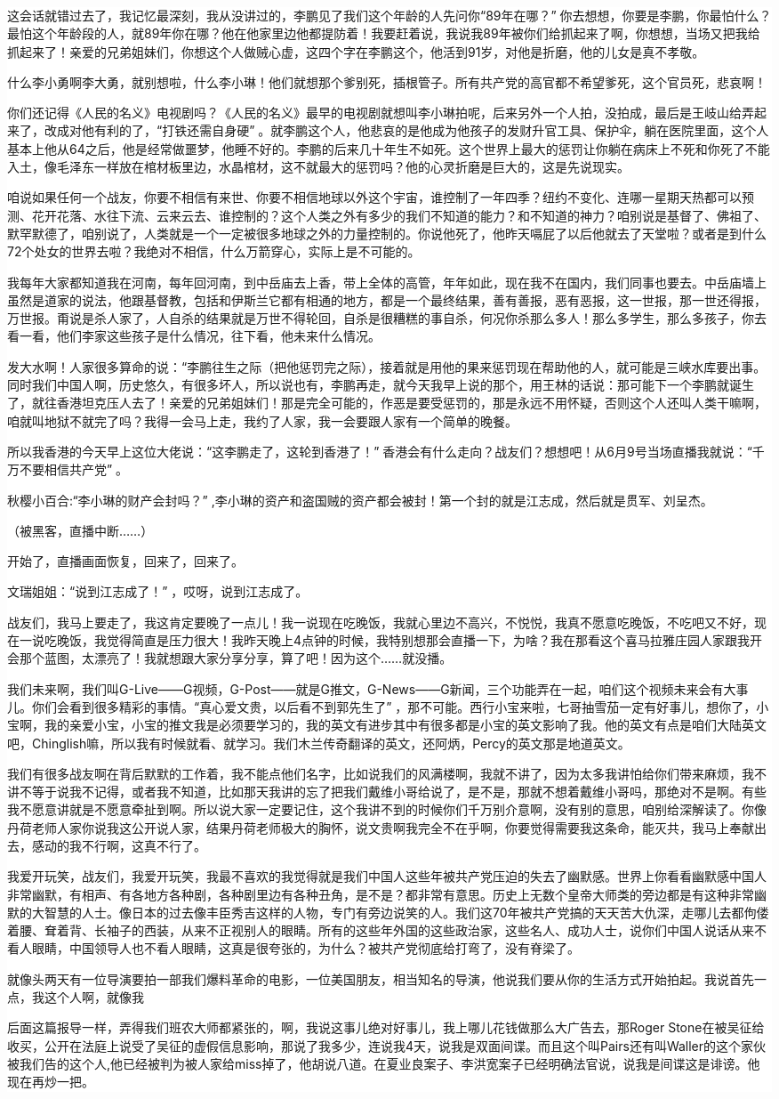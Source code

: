 
这会话就错过去了，我记忆最深刻，我从没讲过的，李鹏见了我们这个年龄的人先问你“89年在哪？” 你去想想，你要是李鹏，你最怕什么？最怕这个年龄段的人，就89年你在哪？他在他家里边他都提防着！我要赶着说，我说我89年被你们给抓起来了啊，你想想，当场又把我给抓起来了！亲爱的兄弟姐妹们，你想这个人做贼心虚，这四个字在李鹏这个，他活到91岁，对他是折磨，他的儿女是真不孝敬。

什么李小勇啊李大勇，就别想啦，什么李小琳！他们就想那个爹别死，插根管子。所有共产党的高官都不希望爹死，这个官员死，悲哀啊！ 


你们还记得《人民的名义》电视剧吗？《人民的名义》最早的电视剧就想叫李小琳拍呢，后来另外一个人拍，没拍成，最后是王岐山给弄起来了，改成对他有利的了，“打铁还需自身硬” 。就李鹏这个人，他悲哀的是他成为他孩子的发财升官工具、保护伞，躺在医院里面，这个人基本上他从64之后，他是经常做噩梦，他睡不好的。李鹏的后来几十年生不如死。这个世界上最大的惩罚让你躺在病床上不死和你死了不能入土，像毛泽东一样放在棺材板里边，水晶棺材，这不就最大的惩罚吗？他的心灵折磨是巨大的，这是先说现实。 


咱说如果任何一个战友，你要不相信有来世、你要不相信地球以外这个宇宙，谁控制了一年四季？纽约不变化、连哪一星期天热都可以预测、花开花落、水往下流、云来云去、谁控制的？这个人类之外有多少的我们不知道的能力？和不知道的神力？咱别说是基督了、佛祖了、默罕默德了，咱别说了，人类就是一个一定被很多地球之外的力量控制的。你说他死了，他昨天嗝屁了以后他就去了天堂啦？或者是到什么72个处女的世界去啦？我绝对不相信，什么万箭穿心，实际上是不可能的。 


我每年大家都知道我在河南，每年回河南，到中岳庙去上香，带上全体的高管，年年如此，现在我不在国内，我们同事也要去。中岳庙墙上虽然是道家的说法，他跟基督教，包括和伊斯兰它都有相通的地方，都是一个最终结果，善有善报，恶有恶报，这一世报，那一世还得报，万世报。甭说是杀人家了，人自杀的结果就是万世不得轮回，自杀是很糟糕的事自杀，何况你杀那么多人！那么多学生，那么多孩子，你去看一看，他们李家这些孩子是什么情况，往下看，他未来什么情况。 


发大水啊！人家很多算命的说：“李鹏往生之际（把他惩罚完之际），接着就是用他的果来惩罚现在帮助他的人，就可能是三峡水库要出事。同时我们中国人啊，历史悠久，有很多坏人，所以说也有，李鹏再走，就今天我早上说的那个，用王林的话说：那可能下一个李鹏就诞生了，就往香港坦克压人去了！亲爱的兄弟姐妹们！那是完全可能的，作恶是要受惩罚的，那是永远不用怀疑，否则这个人还叫人类干嘛啊，咱就叫地狱不就完了吗？我得一会马上走，我约了人家，我一会要跟人家有一个简单的晚餐。 


所以我香港的今天早上这位大佬说：“这李鹏走了，这轮到香港了！” 香港会有什么走向？战友们？想想吧！从6月9号当场直播我就说：“千万不要相信共产党” 。 

秋樱小百合:“李小琳的财产会封吗？” ,李小琳的资产和盗国贼的资产都会被封！第一个封的就是江志成，然后就是贯军、刘呈杰。 


（被黑客，直播中断……） 


开始了，直播画面恢复，回来了，回来了。 

文瑞姐姐：“说到江志成了！” ，哎呀，说到江志成了。 

战友们，我马上要走了，我这肯定要晚了一点儿！我一说现在吃晚饭，我就心里边不高兴，不悦悦，我真不愿意吃晚饭，不吃吧又不好，现在一说吃晚饭，我觉得简直是压力很大！我昨天晚上4点钟的时候，我特别想那会直播一下，为啥？我在那看这个喜马拉雅庄园人家跟我开会那个蓝图，太漂亮了！我就想跟大家分享分享，算了吧！因为这个……就没播。 


我们未来啊，我们叫G-Live——G视频，G-Post——就是G推文，G-News——G新闻，三个功能弄在一起，咱们这个视频未来会有大事儿。你们会看到很多精彩的事情。“真心爱文贵，以后看不到郭先生了” ，那不可能。西行小宝来啦，七哥抽雪茄一定有好事儿，想你了，小宝啊，我的亲爱小宝，小宝的推文我是必须要学习的，我的英文有进步其中有很多都是小宝的英文影响了我。他的英文有点是咱们大陆英文吧，Chinglish嘛，所以我有时候就看、就学习。我们木兰传奇翻译的英文，还阿炳，Percy的英文那是地道英文。 


我们有很多战友啊在背后默默的工作着，我不能点他们名字，比如说我们的风满楼啊，我就不讲了，因为太多我讲怕给你们带来麻烦，我不讲不等于说我不记得，或者我不知道，比如那天我讲的忘了把我们戴维小哥给说了，是不是，那就不想着戴维小哥吗，那绝对不是啊。有些我不愿意讲就是不愿意牵扯到啊。所以说大家一定要记住，这个我讲不到的时候你们千万别介意啊，没有别的意思，咱别给深解读了。你像丹荷老师人家你说我这公开说人家，结果丹荷老师极大的胸怀，说文贵啊我完全不在乎啊，你要觉得需要我这条命，能灭共，我马上奉献出去，感动的我不行啊，这真不行了。 


我爱开玩笑，战友们，我爱开玩笑，我最不喜欢的我觉得就是我们中国人这些年被共产党压迫的失去了幽默感。世界上你看看幽默感中国人非常幽默，有相声、有各地方各种剧，各种剧里边有各种丑角，是不是？都非常有意思。历史上无数个皇帝大师类的旁边都是有这种非常幽默的大智慧的人士。像日本的过去像丰臣秀吉这样的人物，专门有旁边说笑的人。我们这70年被共产党搞的天天苦大仇深，走哪儿去都佝偻着腰、耷着背、长袖子的西装，从来不正视别人的眼睛。所有的这些年外国的这些政治家，这些名人、成功人士，说你们中国人说话从来不看人眼睛，中国领导人也不看人眼睛，这真是很夸张的，为什么？被共产党彻底给打弯了，没有脊梁了。 


就像头两天有一位导演要拍一部我们爆料革命的电影，一位美国朋友，相当知名的导演，他说我们要从你的生活方式开始拍起。我说首先一点，我这个人啊，就像我

后面这篇报导一样，弄得我们班农大师都紧张的，啊，我说这事儿绝对好事儿，我上哪儿花钱做那么大广告去，那Roger Stone在被吴征给收买，公开在法庭上说受了吴征的虚假信息影响，那说了我多少，连说我4天，说我是双面间谍。而且这个叫Pairs还有叫Waller的这个家伙被我们告的这个人,他已经被判为被人家给miss掉了，他胡说八道。在夏业良案子、李洪宽案子已经明确法官说，说我是间谍这是诽谤。他现在再炒一把。 
